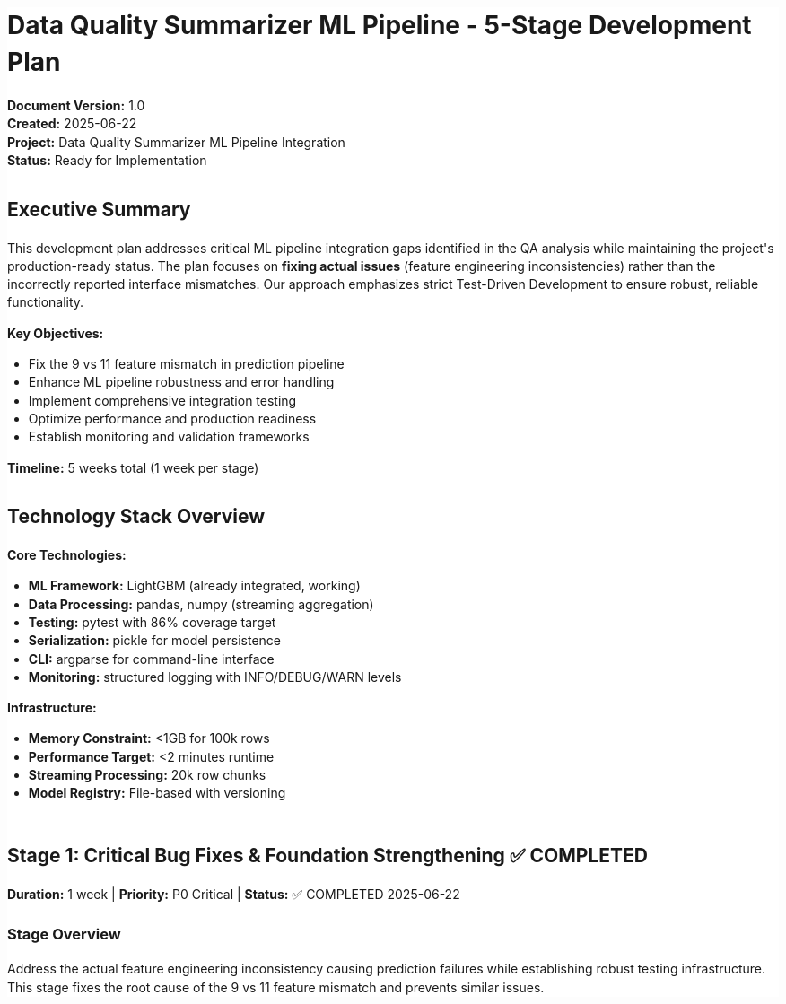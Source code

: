 # Data Quality Summarizer ML Pipeline - 5-Stage Development Plan

**Document Version:** 1.0  
**Created:** 2025-06-22  
**Project:** Data Quality Summarizer ML Pipeline Integration  
**Status:** Ready for Implementation

## Executive Summary

This development plan addresses critical ML pipeline integration gaps identified in the QA analysis while maintaining the project's production-ready status. The plan focuses on **fixing actual issues** (feature engineering inconsistencies) rather than the incorrectly reported interface mismatches. Our approach emphasizes strict Test-Driven Development to ensure robust, reliable functionality.

**Key Objectives:**
- Fix the 9 vs 11 feature mismatch in prediction pipeline
- Enhance ML pipeline robustness and error handling  
- Implement comprehensive integration testing
- Optimize performance and production readiness
- Establish monitoring and validation frameworks

**Timeline:** 5 weeks total (1 week per stage)

## Technology Stack Overview

**Core Technologies:**
- **ML Framework:** LightGBM (already integrated, working)
- **Data Processing:** pandas, numpy (streaming aggregation)
- **Testing:** pytest with 86% coverage target
- **Serialization:** pickle for model persistence
- **CLI:** argparse for command-line interface
- **Monitoring:** structured logging with INFO/DEBUG/WARN levels

**Infrastructure:**
- **Memory Constraint:** <1GB for 100k rows
- **Performance Target:** <2 minutes runtime
- **Streaming Processing:** 20k row chunks
- **Model Registry:** File-based with versioning

---

## Stage 1: Critical Bug Fixes & Foundation Strengthening ✅ COMPLETED
**Duration:** 1 week | **Priority:** P0 Critical | **Status:** ✅ COMPLETED 2025-06-22

### Stage Overview
Address the actual feature engineering inconsistency causing prediction failures while establishing robust testing infrastructure. This stage fixes the root cause of the 9 vs 11 feature mismatch and prevents similar issues.
